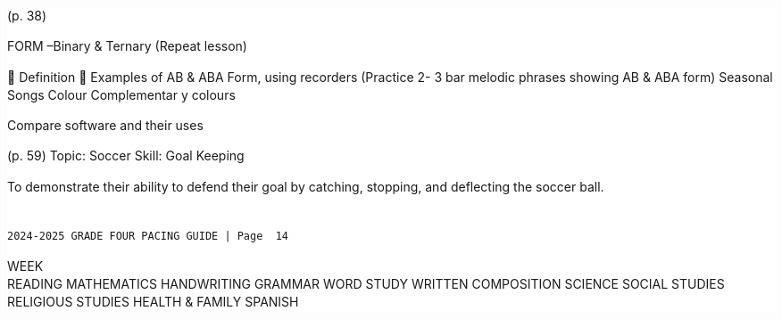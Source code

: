 (p. 38) 
 
FORM –Binary 
& Ternary 
(Repeat lesson) 
 
 
Definition 
 
Examples 
of AB & 
ABA Form, 
using 
recorders 
(Practice 2-
3 bar 
melodic 
phrases 
showing AB 
& ABA 
form) 
Seasonal Songs 
Colour 
Complementar
y colours 
 
Compare 
software and 
their uses 
 
(p. 59) 
Topic: Soccer 
Skill: Goal 
Keeping 
 
 To 
demonstrate 
their ability to 
defend their 
goal by 
catching, 
stopping, and 
deflecting the 
soccer ball. 


 
 
 
                                                                                                                                                                                                       2024-2025 GRADE FOUR PACING GUIDE | Page  14        
 
WEEK  
READING 
MATHEMATICS 
HANDWRITING 
GRAMMAR 
WORD 
STUDY 
WRITTEN 
COMPOSITION 
SCIENCE 
SOCIAL 
STUDIES 
RELIGIOUS 
STUDIES 
HEALTH & 
FAMILY 
SPANISH 
